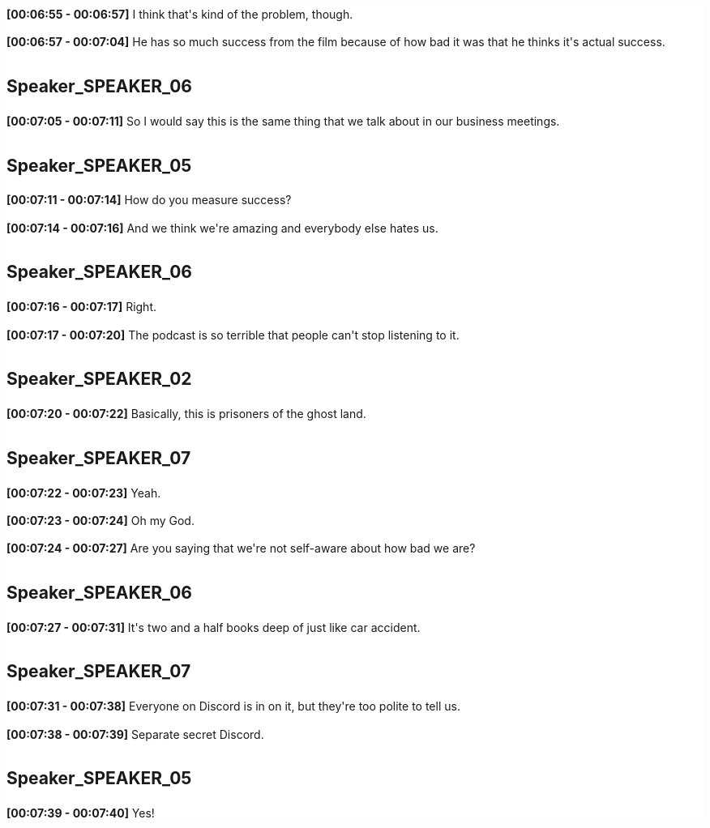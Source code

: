 **[00:06:55 - 00:06:57]** I think that's kind of the problem, though.

**[00:06:57 - 00:07:04]** He has so much success from the film because of how bad it was that he thinks it's actual success.


## Speaker_SPEAKER_06

**[00:07:05 - 00:07:11]** So I would say this is the same thing that we talk about in our business meetings.


## Speaker_SPEAKER_05

**[00:07:11 - 00:07:14]** How do you measure success?

**[00:07:14 - 00:07:16]** And we think we're amazing and everybody else hates us.


## Speaker_SPEAKER_06

**[00:07:16 - 00:07:17]** Right.

**[00:07:17 - 00:07:20]** The podcast is so terrible that people can't stop listening to it.


## Speaker_SPEAKER_02

**[00:07:20 - 00:07:22]** Basically, this is prisoners of the ghost land.


## Speaker_SPEAKER_07

**[00:07:22 - 00:07:23]** Yeah.

**[00:07:23 - 00:07:24]** Oh my God.

**[00:07:24 - 00:07:27]** Are you saying that we're not self-aware about how bad we are?


## Speaker_SPEAKER_06

**[00:07:27 - 00:07:31]** It's two and a half books deep of just like car accident.


## Speaker_SPEAKER_07

**[00:07:31 - 00:07:38]** Everyone on Discord is in on it, but they're too polite to tell us.

**[00:07:38 - 00:07:39]** Separate secret Discord.


## Speaker_SPEAKER_05

**[00:07:39 - 00:07:40]** Yes!
